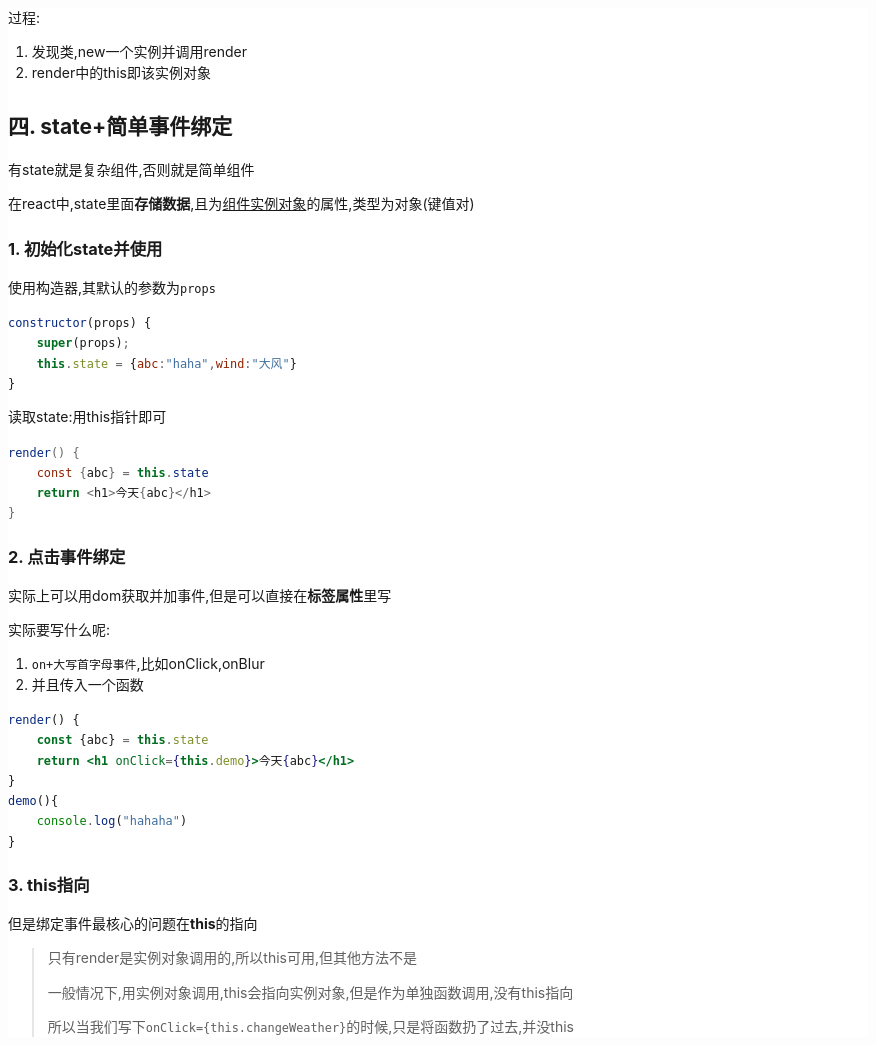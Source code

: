 过程:

1. 发现类,new一个实例并调用render
2. render中的this即该实例对象

## 四. state+简单事件绑定

有state就是复杂组件,否则就是简单组件

在react中,state里面**存储数据**,且为<u>组件实例对象</u>的属性,类型为对象(键值对)

### 1. 初始化state并使用

使用构造器,其默认的参数为`props`

```jsx
constructor(props) {
    super(props);
    this.state = {abc:"haha",wind:"大风"}
}
```

读取state:用this指针即可

```java
render() {
    const {abc} = this.state
    return <h1>今天{abc}</h1>
}
```

### 2. 点击事件绑定

实际上可以用dom获取并加事件,但是可以直接在**标签属性**里写

实际要写什么呢: 

1. `on+大写首字母事件`,比如onClick,onBlur
2. 并且传入一个函数

```jsx
render() {
    const {abc} = this.state
    return <h1 onClick={this.demo}>今天{abc}</h1>
}
demo(){
    console.log("hahaha")
}
```

### 3. this指向

但是绑定事件最核心的问题在**this**的指向

> 只有render是实例对象调用的,所以this可用,但其他方法不是
>
> 一般情况下,用实例对象调用,this会指向实例对象,但是作为单独函数调用,没有this指向
>
> 所以当我们写下`onClick={this.changeWeather}`的时候,只是将函数扔了过去,并没this
